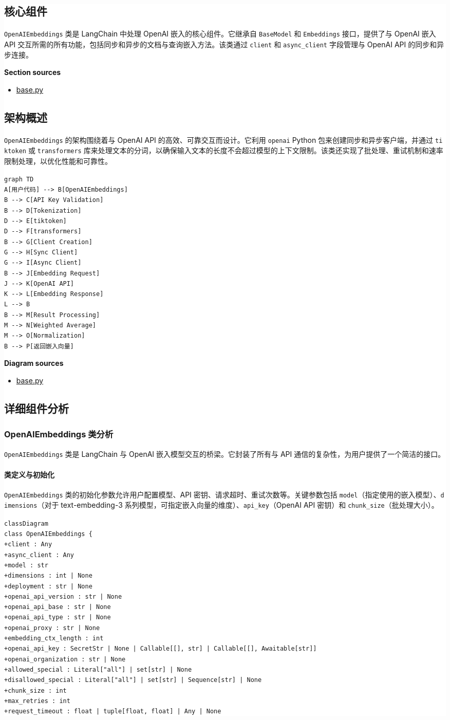 ## 核心组件
`OpenAIEmbeddings` 类是 LangChain 中处理 OpenAI 嵌入的核心组件。它继承自 `BaseModel` 和 `Embeddings` 接口，提供了与 OpenAI 嵌入 API 交互所需的所有功能，包括同步和异步的文档与查询嵌入方法。该类通过 `client` 和 `async_client` 字段管理与 OpenAI API 的同步和异步连接。

**Section sources**
- [base.py](file://libs/partners/openai/langchain_openai/embeddings/base.py)

## 架构概述
`OpenAIEmbeddings` 的架构围绕着与 OpenAI API 的高效、可靠交互而设计。它利用 `openai` Python 包来创建同步和异步客户端，并通过 `tiktoken` 或 `transformers` 库来处理文本的分词，以确保输入文本的长度不会超过模型的上下文限制。该类还实现了批处理、重试机制和速率限制处理，以优化性能和可靠性。

```mermaid
graph TD
A[用户代码] --> B[OpenAIEmbeddings]
B --> C[API Key Validation]
B --> D[Tokenization]
D --> E[tiktoken]
D --> F[transformers]
B --> G[Client Creation]
G --> H[Sync Client]
G --> I[Async Client]
B --> J[Embedding Request]
J --> K[OpenAI API]
K --> L[Embedding Response]
L --> B
B --> M[Result Processing]
M --> N[Weighted Average]
M --> O[Normalization]
B --> P[返回嵌入向量]
```

**Diagram sources**
- [base.py](file://libs/partners/openai/langchain_openai/embeddings/base.py)

## 详细组件分析

### OpenAIEmbeddings 类分析
`OpenAIEmbeddings` 类是 LangChain 与 OpenAI 嵌入模型交互的桥梁。它封装了所有与 API 通信的复杂性，为用户提供了一个简洁的接口。

#### 类定义与初始化
`OpenAIEmbeddings` 类的初始化参数允许用户配置模型、API 密钥、请求超时、重试次数等。关键参数包括 `model`（指定使用的嵌入模型）、`dimensions`（对于 text-embedding-3 系列模型，可指定嵌入向量的维度）、`api_key`（OpenAI API 密钥）和 `chunk_size`（批处理大小）。

```mermaid
classDiagram
class OpenAIEmbeddings {
+client : Any
+async_client : Any
+model : str
+dimensions : int | None
+deployment : str | None
+openai_api_version : str | None
+openai_api_base : str | None
+openai_api_type : str | None
+openai_proxy : str | None
+embedding_ctx_length : int
+openai_api_key : SecretStr | None | Callable[[], str] | Callable[[], Awaitable[str]]
+openai_organization : str | None
+allowed_special : Literal["all"] | set[str] | None
+disallowed_special : Literal["all"] | set[str] | Sequence[str] | None
+chunk_size : int
+max_retries : int
+request_timeout : float | tuple[float, float] | Any | None
```